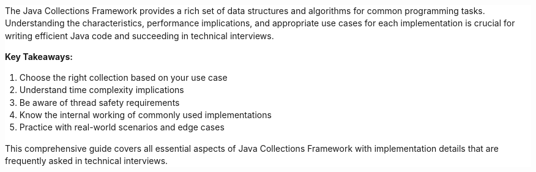 The Java Collections Framework provides a rich set of data structures and algorithms for common programming tasks. Understanding the characteristics, performance implications, and appropriate use cases for each implementation is crucial for writing efficient Java code and succeeding in technical interviews.

**Key Takeaways:**
1. Choose the right collection based on your use case
2. Understand time complexity implications
3. Be aware of thread safety requirements
4. Know the internal working of commonly used implementations
5. Practice with real-world scenarios and edge cases

This comprehensive guide covers all essential aspects of Java Collections Framework with implementation details that are frequently asked in technical interviews. 
